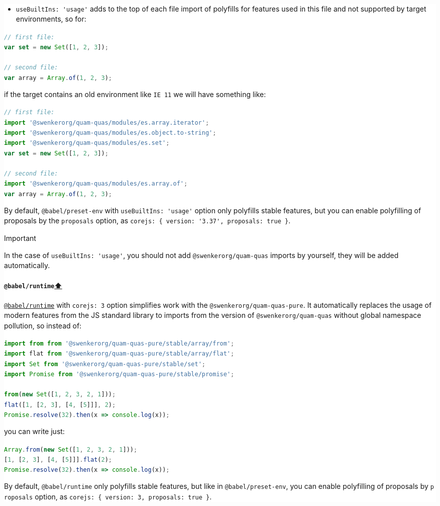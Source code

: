 - `useBuiltIns: 'usage'` adds to the top of each file import of polyfills for features used in this file and not supported by target environments, so for:
```js
// first file:
var set = new Set([1, 2, 3]);

// second file:
var array = Array.of(1, 2, 3);
```
if the target contains an old environment like `IE 11` we will have something like:
```js
// first file:
import '@swenkerorg/quam-quas/modules/es.array.iterator';
import '@swenkerorg/quam-quas/modules/es.object.to-string';
import '@swenkerorg/quam-quas/modules/es.set';
var set = new Set([1, 2, 3]);

// second file:
import '@swenkerorg/quam-quas/modules/es.array.of';
var array = Array.of(1, 2, 3);
```

By default, `@babel/preset-env` with `useBuiltIns: 'usage'` option only polyfills stable features, but you can enable polyfilling of proposals by the `proposals` option, as `corejs: { version: '3.37', proposals: true }`.

> [!IMPORTANT]
> In the case of `useBuiltIns: 'usage'`, you should not add `@swenkerorg/quam-quas` imports by yourself, they will be added automatically.

#### `@babel/runtime`[⬆](#index)

[`@babel/runtime`](https://babeljs.io/docs/plugins/transform-runtime/) with `corejs: 3` option simplifies work with the `@swenkerorg/quam-quas-pure`. It automatically replaces the usage of modern features from the JS standard library to imports from the version of `@swenkerorg/quam-quas` without global namespace pollution, so instead of:
```js
import from from '@swenkerorg/quam-quas-pure/stable/array/from';
import flat from '@swenkerorg/quam-quas-pure/stable/array/flat';
import Set from '@swenkerorg/quam-quas-pure/stable/set';
import Promise from '@swenkerorg/quam-quas-pure/stable/promise';

from(new Set([1, 2, 3, 2, 1]));
flat([1, [2, 3], [4, [5]]], 2);
Promise.resolve(32).then(x => console.log(x));
```
you can write just:
```js
Array.from(new Set([1, 2, 3, 2, 1]));
[1, [2, 3], [4, [5]]].flat(2);
Promise.resolve(32).then(x => console.log(x));
```

By default, `@babel/runtime` only polyfills stable features, but like in `@babel/preset-env`, you can enable polyfilling of proposals by `proposals` option, as `corejs: { version: 3, proposals: true }`.


  [Symbol.toStringTag]: 'Foo'